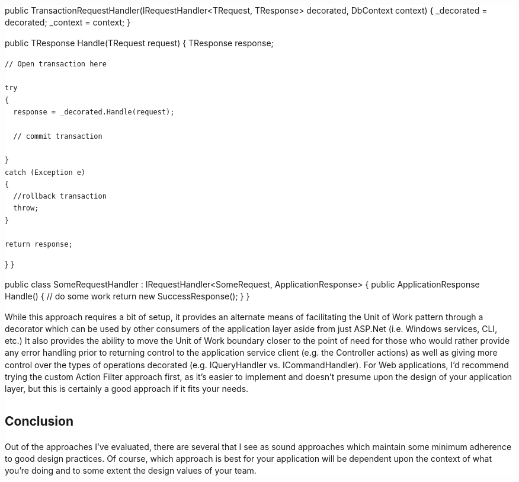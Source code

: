   public TransactionRequestHandler(IRequestHandler&lt;TRequest, TResponse> decorated, DbContext context)
  {
    _decorated = decorated;
    _context = context;
  }

  public TResponse Handle(TRequest request)
  {
    TResponse response;

    // Open transaction here

    try
    {
      response = _decorated.Handle(request);

      // commit transaction

    }
    catch (Exception e)
    {
      //rollback transaction
      throw;
    }

    return response;
  }
}


public class SomeRequestHandler : IRequestHandler&lt;SomeRequest, ApplicationResponse>
{
  public ApplicationResponse Handle()
  {
    // do some work
    return new SuccessResponse();
  }
}
</pre>

While this approach requires a bit of setup, it provides an alternate means of facilitating the Unit of Work pattern through a decorator which can be used by other consumers of the application layer aside from just ASP.Net (i.e. Windows services, CLI, etc.) It also provides the ability to move the Unit of Work boundary closer to the point of need for those who would rather provide any error handling prior to returning control to the application service client (e.g. the Controller actions) as well as giving more control over the types of operations decorated (e.g. IQueryHandler vs. ICommandHandler). For Web applications, I’d recommend trying the custom Action Filter approach first, as it’s easier to implement and doesn’t presume upon the design of your application layer, but this is certainly a good approach if it fits your needs.

## Conclusion

Out of the approaches I’ve evaluated, there are several that I see as sound approaches which maintain some minimum adherence to good design practices. Of course, which approach is best for your application will be dependent upon the context of what you’re doing and to some extent the design values of your team.
